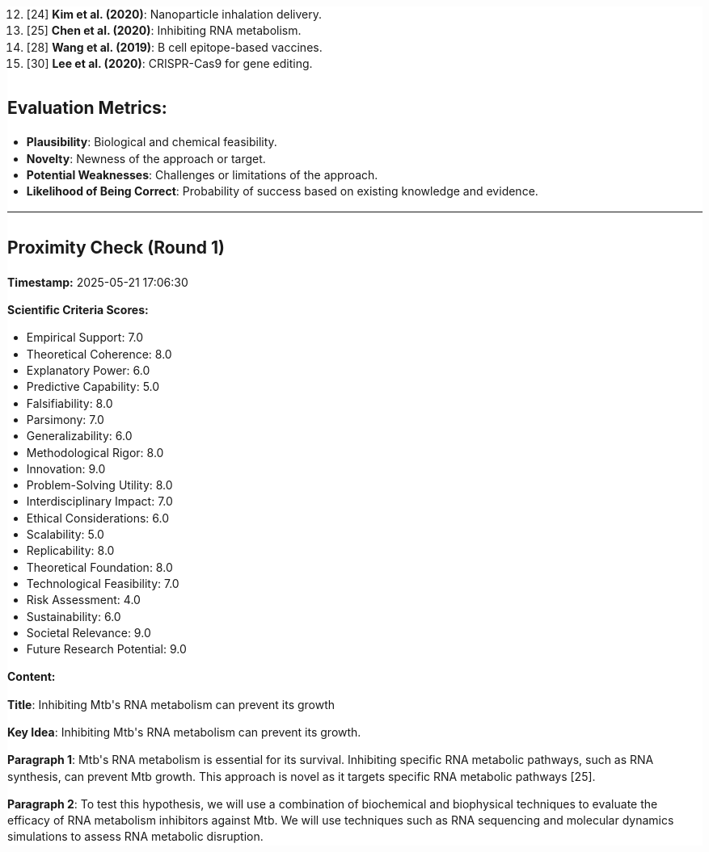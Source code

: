 12. [24] **Kim et al. (2020)**: Nanoparticle inhalation delivery.
13. [25] **Chen et al. (2020)**: Inhibiting RNA metabolism.
14. [28] **Wang et al. (2019)**: B cell epitope-based vaccines.
15. [30] **Lee et al. (2020)**: CRISPR-Cas9 for gene editing.

## Evaluation Metrics:
- **Plausibility**: Biological and chemical feasibility.
- **Novelty**: Newness of the approach or target.
- **Potential Weaknesses**: Challenges or limitations of the approach.
- **Likelihood of Being Correct**: Probability of success based on existing knowledge and evidence.

---

## Proximity Check (Round 1)

**Timestamp:** 2025-05-21 17:06:30

**Scientific Criteria Scores:**

- Empirical Support: 7.0
- Theoretical Coherence: 8.0
- Explanatory Power: 6.0
- Predictive Capability: 5.0
- Falsifiability: 8.0
- Parsimony: 7.0
- Generalizability: 6.0
- Methodological Rigor: 8.0
- Innovation: 9.0
- Problem-Solving Utility: 8.0
- Interdisciplinary Impact: 7.0
- Ethical Considerations: 6.0
- Scalability: 5.0
- Replicability: 8.0
- Theoretical Foundation: 8.0
- Technological Feasibility: 7.0
- Risk Assessment: 4.0
- Sustainability: 6.0
- Societal Relevance: 9.0
- Future Research Potential: 9.0

**Content:**

**Title**: Inhibiting Mtb's RNA metabolism can prevent its growth

**Key Idea**: Inhibiting Mtb's RNA metabolism can prevent its growth.

**Paragraph 1**: Mtb's RNA metabolism is essential for its survival. Inhibiting specific RNA metabolic pathways, such as RNA synthesis, can prevent Mtb growth. This approach is novel as it targets specific RNA metabolic pathways [25].

**Paragraph 2**: To test this hypothesis, we will use a combination of biochemical and biophysical techniques to evaluate the efficacy of RNA metabolism inhibitors against Mtb. We will use techniques such as RNA sequencing and molecular dynamics simulations to assess RNA metabolic disruption.
